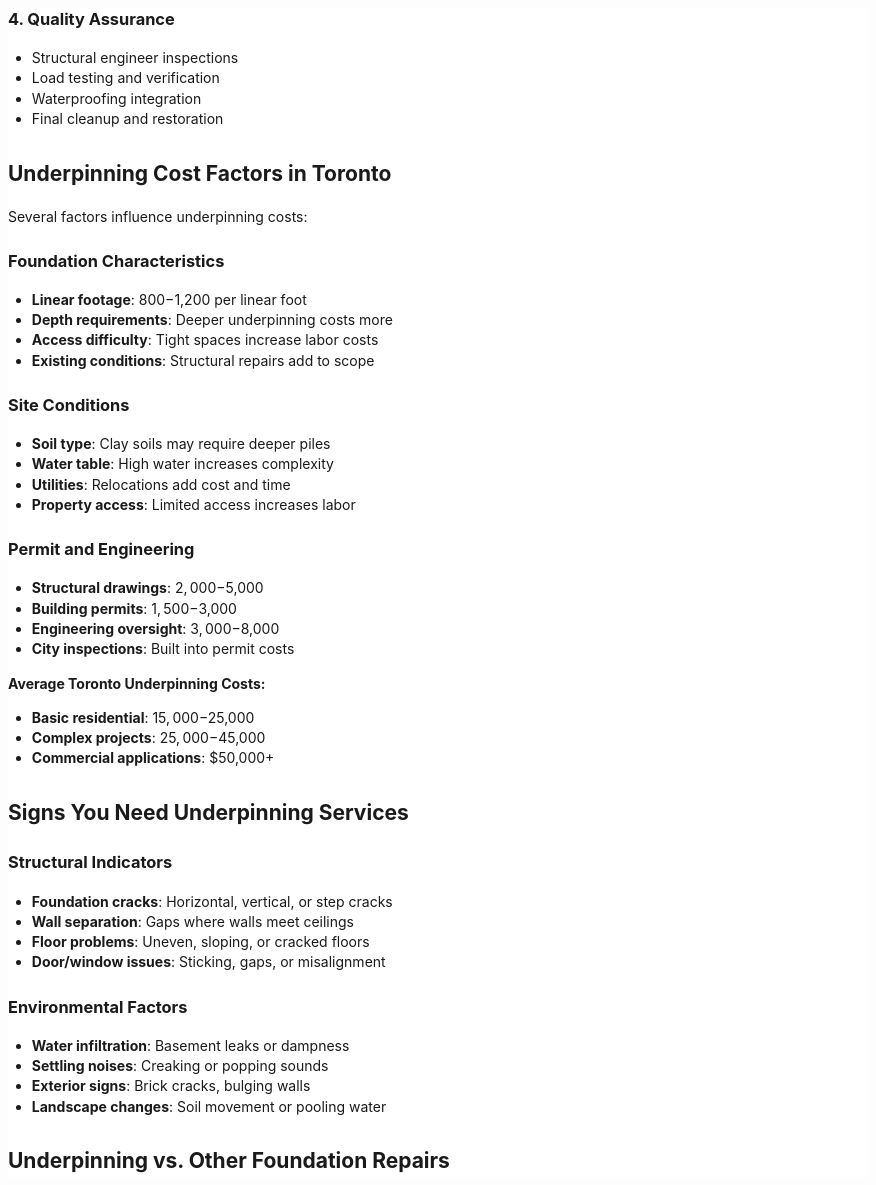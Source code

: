 ### 4. Quality Assurance
- Structural engineer inspections
- Load testing and verification
- Waterproofing integration
- Final cleanup and restoration

## Underpinning Cost Factors in Toronto

Several factors influence underpinning costs:

### Foundation Characteristics
- **Linear footage**: $800-$1,200 per linear foot
- **Depth requirements**: Deeper underpinning costs more
- **Access difficulty**: Tight spaces increase labor costs
- **Existing conditions**: Structural repairs add to scope

### Site Conditions
- **Soil type**: Clay soils may require deeper piles
- **Water table**: High water increases complexity
- **Utilities**: Relocations add cost and time
- **Property access**: Limited access increases labor

### Permit and Engineering
- **Structural drawings**: $2,000-$5,000
- **Building permits**: $1,500-$3,000
- **Engineering oversight**: $3,000-$8,000
- **City inspections**: Built into permit costs

**Average Toronto Underpinning Costs:**
- **Basic residential**: $15,000-$25,000
- **Complex projects**: $25,000-$45,000
- **Commercial applications**: $50,000+

## Signs You Need Underpinning Services

### Structural Indicators
- **Foundation cracks**: Horizontal, vertical, or step cracks
- **Wall separation**: Gaps where walls meet ceilings
- **Floor problems**: Uneven, sloping, or cracked floors
- **Door/window issues**: Sticking, gaps, or misalignment

### Environmental Factors
- **Water infiltration**: Basement leaks or dampness
- **Settling noises**: Creaking or popping sounds
- **Exterior signs**: Brick cracks, bulging walls
- **Landscape changes**: Soil movement or pooling water

## Underpinning vs. Other Foundation Repairs
